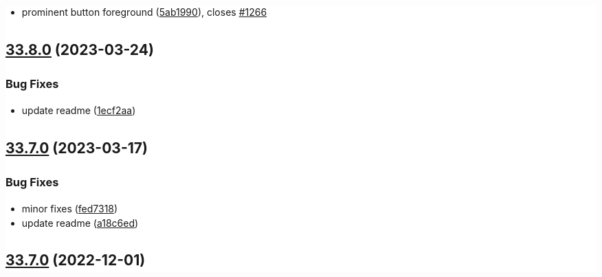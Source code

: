 * prominent button foreground ([5ab1990](https://github.com/vira-themes/vira-theme-support/commit/5ab19901a498f1954af0e7f7dd7d4075c03b5b74)), closes [#1266](https://github.com/vira-themes/vira-theme-support/issues/1266)

## [33.8.0](https://github.com/vira-themes/vira-theme-support/compare/v33.7.0...v33.8.0) (2023-03-24)


### Bug Fixes

* update readme ([1ecf2aa](https://github.com/vira-themes/vira-theme-support/commit/1ecf2aa1c09430b6a4c3c23d8738c8a1b059480f))

## [33.7.0](https://github.com/vira-themes/vira-theme-support/compare/v33.6.0...v33.7.0) (2023-03-17)


### Bug Fixes

* minor fixes ([fed7318](https://github.com/vira-themes/vira-theme-support/commit/fed7318ed684ff0f0ac750b97da009f11daf16e1))
* update readme ([a18c6ed](https://github.com/vira-themes/vira-theme-support/commit/a18c6edbc2f7cbddd0b18def776423711e3c7814))

## [33.7.0](https://github.com/vira-themes/vira-theme-support/compare/v33.6.0...v33.7.0) (2022-12-01)
